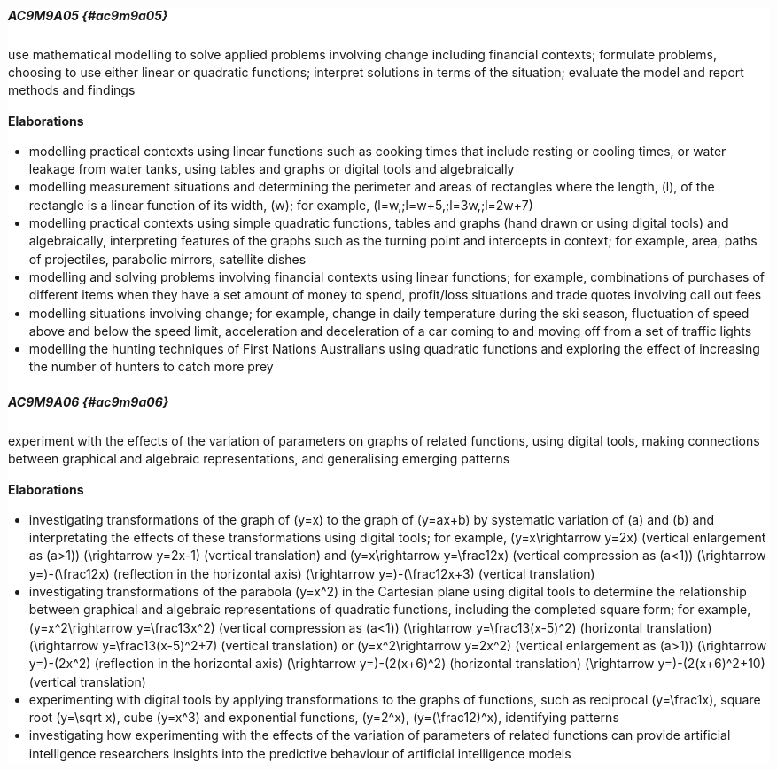 ##### AC9M9A05 {#ac9m9a05}

use mathematical modelling to solve applied problems involving change including financial contexts; formulate problems, choosing to use either linear or quadratic functions; interpret solutions in terms of the situation; evaluate the model and report methods and findings

**Elaborations**
*  modelling practical contexts using linear functions such as cooking times that include resting or cooling times, or water leakage from water tanks, using tables and graphs or digital tools and algebraically
*  modelling measurement situations and determining the perimeter and areas of rectangles where the length, \(l\), of the rectangle is a linear function of its width, \(w\); for example, \(l=w,\;l=w+5,\;l=3w,\;l=2w+7\)
*  modelling practical contexts using simple quadratic functions, tables and graphs (hand drawn or using digital tools) and algebraically, interpreting features of the graphs such as the turning point and intercepts in context; for example, area, paths of projectiles, parabolic mirrors, satellite dishes
*  modelling and solving problems involving financial contexts using linear functions; for example, combinations of purchases of different items when they have a set amount of money to spend, profit/loss situations and trade quotes involving call out fees
*  modelling situations involving change; for example, change in daily temperature during the ski season, fluctuation of speed above and below the speed limit, acceleration and deceleration of a car coming to and moving off from a set of traffic lights
*  modelling the hunting techniques of First Nations Australians using quadratic functions and exploring the effect of increasing the number of hunters to catch more prey

##### AC9M9A06 {#ac9m9a06}

experiment with the effects of the variation of parameters on graphs of related functions, using digital tools, making connections between graphical and algebraic representations, and generalising emerging patterns

**Elaborations**
*  investigating transformations of the graph of \(y=x\) to the graph of \(y=ax+b\) by systematic variation of \(a\) and \(b\) and interpretating the effects of these transformations using digital tools; for example, \(y=x\rightarrow y=2x\) (vertical enlargement as \(a>1\)) \(\rightarrow y=2x-1\) (vertical translation) and \(y=x\rightarrow y=\frac12x\) (vertical compression as \(a<1\)) \(\rightarrow y=\)-\(\frac12x\) (reflection in the horizontal axis) \(\rightarrow y=\)-\(\frac12x+3\) (vertical translation)
*  investigating transformations of the parabola \(y=x^2\) in the Cartesian plane using digital tools to determine the relationship between graphical and algebraic representations of quadratic functions, including the completed square form; for example, \(y=x^2\rightarrow y=\frac13x^2\) (vertical compression as \(a<1\)) \(\rightarrow y=\frac13(x-5)^2\) (horizontal translation) \(\rightarrow y=\frac13(x-5)^2+7\) (vertical translation) or \(y=x^2\rightarrow y=2x^2\) (vertical enlargement as \(a>1\)) \(\rightarrow y=\)-\(2x^2\) (reflection in the horizontal axis) \(\rightarrow y=\)-\(2(x+6)^2\) (horizontal translation) \(\rightarrow y=\)-\(2(x+6)^2+10\) (vertical translation)
*  experimenting with digital tools by applying transformations to the graphs of functions, such as reciprocal \(y=\frac1x\), square root \(y=\sqrt x\), cube \(y=x^3\) and exponential functions, \(y=2^x\), \(y=(\frac12)^x\), identifying patterns
*  investigating how experimenting with the effects of the variation of parameters of related functions can provide artificial intelligence researchers insights into the predictive behaviour of artificial intelligence models
